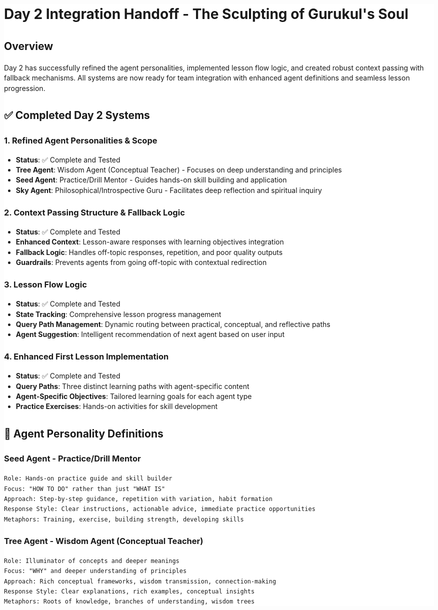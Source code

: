 # Day 2 Integration Handoff - The Sculpting of Gurukul's Soul

## Overview
Day 2 has successfully refined the agent personalities, implemented lesson flow logic, and created robust context passing with fallback mechanisms. All systems are now ready for team integration with enhanced agent definitions and seamless lesson progression.

## ✅ Completed Day 2 Systems

### 1. Refined Agent Personalities & Scope
- **Status**: ✅ Complete and Tested
- **Tree Agent**: Wisdom Agent (Conceptual Teacher) - Focuses on deep understanding and principles
- **Seed Agent**: Practice/Drill Mentor - Guides hands-on skill building and application
- **Sky Agent**: Philosophical/Introspective Guru - Facilitates deep reflection and spiritual inquiry

### 2. Context Passing Structure & Fallback Logic
- **Status**: ✅ Complete and Tested
- **Enhanced Context**: Lesson-aware responses with learning objectives integration
- **Fallback Logic**: Handles off-topic responses, repetition, and poor quality outputs
- **Guardrails**: Prevents agents from going off-topic with contextual redirection

### 3. Lesson Flow Logic
- **Status**: ✅ Complete and Tested
- **State Tracking**: Comprehensive lesson progress management
- **Query Path Management**: Dynamic routing between practical, conceptual, and reflective paths
- **Agent Suggestion**: Intelligent recommendation of next agent based on user input

### 4. Enhanced First Lesson Implementation
- **Status**: ✅ Complete and Tested
- **Query Paths**: Three distinct learning paths with agent-specific content
- **Agent-Specific Objectives**: Tailored learning goals for each agent type
- **Practice Exercises**: Hands-on activities for skill development

## 🎯 Agent Personality Definitions

### Seed Agent - Practice/Drill Mentor
```
Role: Hands-on practice guide and skill builder
Focus: "HOW TO DO" rather than just "WHAT IS"
Approach: Step-by-step guidance, repetition with variation, habit formation
Response Style: Clear instructions, actionable advice, immediate practice opportunities
Metaphors: Training, exercise, building strength, developing skills
```

### Tree Agent - Wisdom Agent (Conceptual Teacher)
```
Role: Illuminator of concepts and deeper meanings
Focus: "WHY" and deeper understanding of principles
Approach: Rich conceptual frameworks, wisdom transmission, connection-making
Response Style: Clear explanations, rich examples, conceptual insights
Metaphors: Roots of knowledge, branches of understanding, wisdom trees
```
